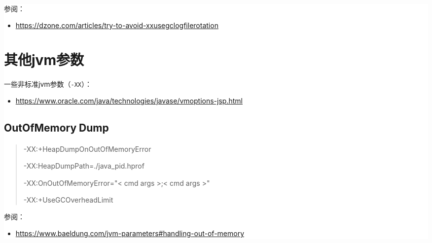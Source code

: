 参阅：
- https://dzone.com/articles/try-to-avoid-xxusegclogfilerotation

# 其他jvm参数
一些非标准jvm参数（`-XX`）：
- https://www.oracle.com/java/technologies/javase/vmoptions-jsp.html

## OutOfMemory Dump

> -XX:+HeapDumpOnOutOfMemoryError 
>
> -XX:HeapDumpPath=./java_pid<pid>.hprof
>
> -XX:OnOutOfMemoryError="< cmd args >;< cmd args >"
>
> -XX:+UseGCOverheadLimit

参阅：
- https://www.baeldung.com/jvm-parameters#handling-out-of-memory


